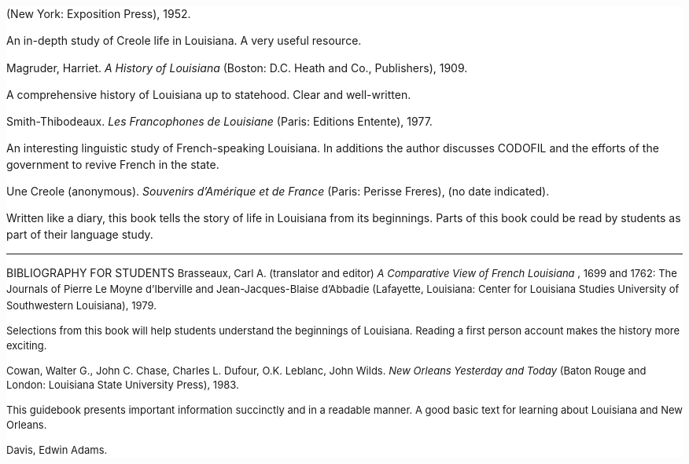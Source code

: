    (New York: Exposition Press), 1952.
  </p>
  <p>
   An in-depth study of Creole life in Louisiana. A very useful resource.
  </p>
  <p>
   Magruder, Harriet.
   <i>
    A History of Louisiana
   </i>
   (Boston: D.C. Heath and Co., Publishers), 1909.
  </p>
  <p>
   A comprehensive history of Louisiana up to statehood. Clear and well-written.
  </p>
  <p>
   Smith-Thibodeaux.
   <i>
    Les Francophones de Louisiane
   </i>
   (Paris: Editions Entente), 1977.
  </p>
  <p>
   An interesting linguistic study of French-speaking Louisiana. In additions the author discusses CODOFIL and the efforts of the government to revive French in the state.
  </p>
  <p>
   Une Creole (anonymous).
   <i>
    Souvenirs d’Amérique et de France
   </i>
   (Paris: Perisse Freres), (no date indicated).
  </p>
  <p>
   Written like a diary, this book tells the story of life in Louisiana from its beginnings. Parts of this book could be read by students as part of their language study.
  </p>
</font>
 <hr/>
 BIBLIOGRAPHY FOR STUDENTS
 <font size="-1">
  Brasseaux, Carl A. (translator and editor)
  <i>
   A Comparative View of French Louisiana
  </i>
  , 1699 and 1762: The Journals of Pierre Le Moyne d’Iberville and Jean-Jacques-Blaise d’Abbadie (Lafayette, Louisiana: Center for Louisiana Studies University of Southwestern Louisiana), 1979.
  <p>
   Selections from this book will help students understand the beginnings of Louisiana. Reading a first person account makes the history more exciting.
  </p>
  <p>
   Cowan, Walter G., John C. Chase, Charles L. Dufour, O.K. Leblanc, John Wilds.
   <i>
    New Orleans Yesterday and Today
   </i>
   (Baton Rouge and London: Louisiana State University Press), 1983.
  </p>
  <p>
   This guidebook presents important information succinctly and in a readable manner. A good basic text for learning about Louisiana and New Orleans.
  </p>
  <p>
   Davis, Edwin Adams.
